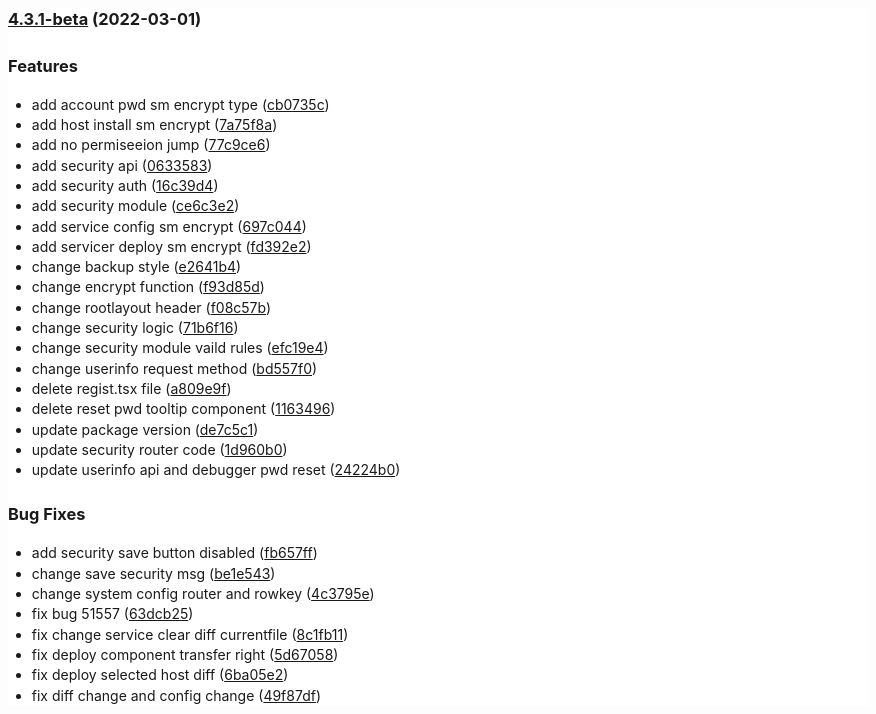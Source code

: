 ### [4.3.1-beta](http://git.dtstack.cn/dtstack/manage.front/compare/v4.3.0-beta...v4.3.1-beta) (2022-03-01)


### Features

* add account pwd sm encrypt type ([cb0735c](http://git.dtstack.cn/dtstack/manage.front/commit/cb0735c6e8486d576a0abbf79db0450290302a33))
* add host install sm encrypt ([7a75f8a](http://git.dtstack.cn/dtstack/manage.front/commit/7a75f8a3e5064f7652d4be47e216522bdab8cc16))
* add no permiseeion jump ([77c9ce6](http://git.dtstack.cn/dtstack/manage.front/commit/77c9ce68e7ef8cfcbca1b3edb8e9937a3fc70c6d))
* add security api ([0633583](http://git.dtstack.cn/dtstack/manage.front/commit/0633583217e518cd8e87ef28b058f7bdefc5a388))
* add security auth ([16c39d4](http://git.dtstack.cn/dtstack/manage.front/commit/16c39d4a89bc14d67ebe016806c27c82baf4c07f))
* add security module ([ce6c3e2](http://git.dtstack.cn/dtstack/manage.front/commit/ce6c3e2b1a02f32660355a981e22af67fd961d28))
* add service config sm encrypt ([697c044](http://git.dtstack.cn/dtstack/manage.front/commit/697c0445bc30ac48df66a7c9d06c2b3d6481f886))
* add servicer deploy sm encrypt ([fd392e2](http://git.dtstack.cn/dtstack/manage.front/commit/fd392e2e1de37589982e972fb723431bdffd6b14))
* change backup style ([e2641b4](http://git.dtstack.cn/dtstack/manage.front/commit/e2641b44f3b76dc8940a9735748e3d0f33df1763))
* change encrypt function ([f93d85d](http://git.dtstack.cn/dtstack/manage.front/commit/f93d85d3110eaa62b61e11a98bb484c60ca30cfd))
* change rootlayout header ([f08c57b](http://git.dtstack.cn/dtstack/manage.front/commit/f08c57b5676d66719ed49da86d8eb33e81382d11))
* change security logic ([71b6f16](http://git.dtstack.cn/dtstack/manage.front/commit/71b6f16bac595321f585ada087dd306cb4b93591))
* change security module vaild rules ([efc19e4](http://git.dtstack.cn/dtstack/manage.front/commit/efc19e41cf776e655fd6abef59233379446bf09d))
* change userinfo request method ([bd557f0](http://git.dtstack.cn/dtstack/manage.front/commit/bd557f0fcd5e8606d8e42c9bb45bdca7994fe8a9))
* delete regist.tsx file ([a809e9f](http://git.dtstack.cn/dtstack/manage.front/commit/a809e9fd96e0448df4f59a82b411b4a4d5d68a52))
* delete reset pwd tooltip component ([1163496](http://git.dtstack.cn/dtstack/manage.front/commit/11634965c9e0bb5d75bd123c2019af683af4b501))
* update package version ([de7c5c1](http://git.dtstack.cn/dtstack/manage.front/commit/de7c5c12515722c5bcc584a1fe26cce314986671))
* update security router code ([1d960b0](http://git.dtstack.cn/dtstack/manage.front/commit/1d960b03c4dbf8591d738c1c1856c6144a4f7588))
* update userinfo api and debugger pwd reset ([24224b0](http://git.dtstack.cn/dtstack/manage.front/commit/24224b021c8f8f380211453567c38eef6558f129))


### Bug Fixes

* add security save button disabled ([fb657ff](http://git.dtstack.cn/dtstack/manage.front/commit/fb657ffa018740e6755741bc1835626f0c1bbd28))
* change save security msg ([be1e543](http://git.dtstack.cn/dtstack/manage.front/commit/be1e543c3e49ff0a68b1f3942026cd836b25fc56))
* change system config router and rowkey ([4c3795e](http://git.dtstack.cn/dtstack/manage.front/commit/4c3795e28c8ca6519a035ecad0ac92cef064cccf))
* fix bug 51557 ([63dcb25](http://git.dtstack.cn/dtstack/manage.front/commit/63dcb2506b0d6d1df185a08a486e3777ca81c605))
* fix change service clear diff currentfile ([8c1fb11](http://git.dtstack.cn/dtstack/manage.front/commit/8c1fb1132f346f4862933a71c92a06e7e209b440))
* fix deploy component transfer right ([5d67058](http://git.dtstack.cn/dtstack/manage.front/commit/5d670589f7f7e51c1a709394181bb3d838006d4b))
* fix deploy selected host diff ([6ba05e2](http://git.dtstack.cn/dtstack/manage.front/commit/6ba05e2a476589d7a8bb645831a06397391e53e8))
* fix diff change and config change ([49f87df](http://git.dtstack.cn/dtstack/manage.front/commit/49f87dfb2e63edd3b7fe39d3bac98d0881f703e6))